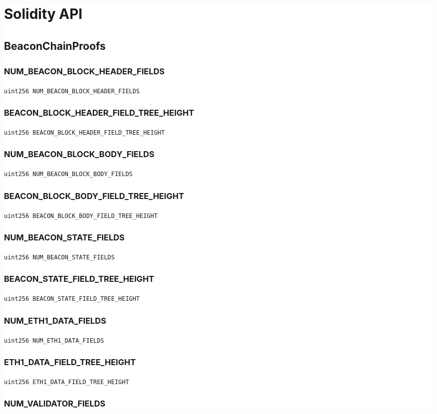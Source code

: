 # Solidity API

## BeaconChainProofs

### NUM_BEACON_BLOCK_HEADER_FIELDS

```solidity
uint256 NUM_BEACON_BLOCK_HEADER_FIELDS
```

### BEACON_BLOCK_HEADER_FIELD_TREE_HEIGHT

```solidity
uint256 BEACON_BLOCK_HEADER_FIELD_TREE_HEIGHT
```

### NUM_BEACON_BLOCK_BODY_FIELDS

```solidity
uint256 NUM_BEACON_BLOCK_BODY_FIELDS
```

### BEACON_BLOCK_BODY_FIELD_TREE_HEIGHT

```solidity
uint256 BEACON_BLOCK_BODY_FIELD_TREE_HEIGHT
```

### NUM_BEACON_STATE_FIELDS

```solidity
uint256 NUM_BEACON_STATE_FIELDS
```

### BEACON_STATE_FIELD_TREE_HEIGHT

```solidity
uint256 BEACON_STATE_FIELD_TREE_HEIGHT
```

### NUM_ETH1_DATA_FIELDS

```solidity
uint256 NUM_ETH1_DATA_FIELDS
```

### ETH1_DATA_FIELD_TREE_HEIGHT

```solidity
uint256 ETH1_DATA_FIELD_TREE_HEIGHT
```

### NUM_VALIDATOR_FIELDS
